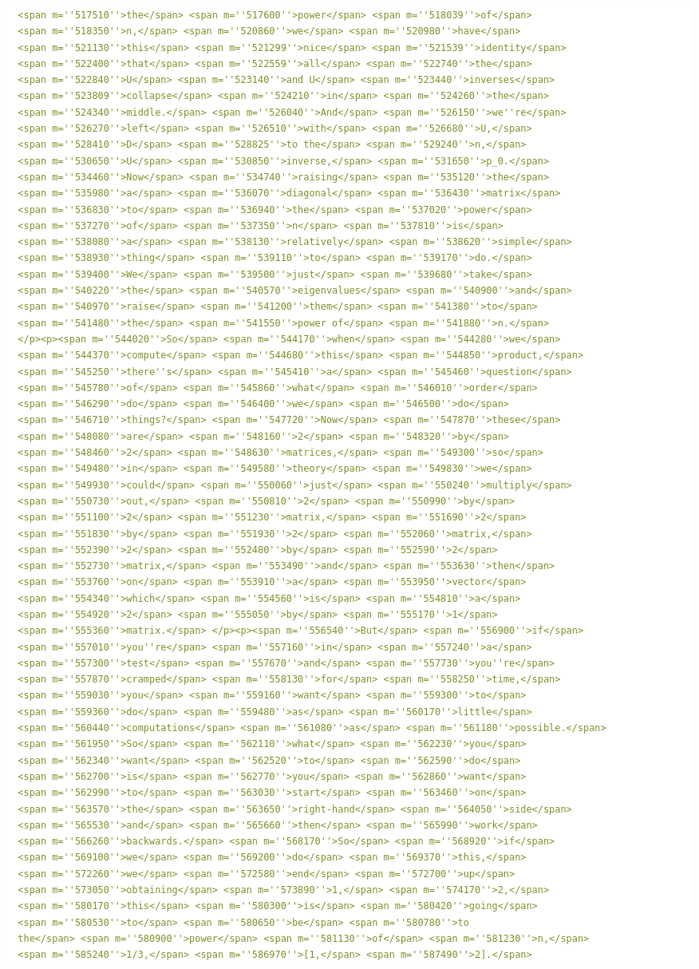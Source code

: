 ```yaml
  <span m=''517510''>the</span> <span m=''517600''>power</span> <span m=''518039''>of</span>
  <span m=''518350''>n,</span> <span m=''520860''>we</span> <span m=''520980''>have</span>
  <span m=''521130''>this</span> <span m=''521299''>nice</span> <span m=''521539''>identity</span>
  <span m=''522400''>that</span> <span m=''522559''>all</span> <span m=''522740''>the</span>
  <span m=''522840''>U</span> <span m=''523140''>and U</span> <span m=''523440''>inverses</span>
  <span m=''523809''>collapse</span> <span m=''524210''>in</span> <span m=''524260''>the</span>
  <span m=''524340''>middle.</span> <span m=''526040''>And</span> <span m=''526150''>we''re</span>
  <span m=''526270''>left</span> <span m=''526510''>with</span> <span m=''526680''>U,</span>
  <span m=''528410''>D</span> <span m=''528825''>to the</span> <span m=''529240''>n,</span>
  <span m=''530650''>U</span> <span m=''530850''>inverse,</span> <span m=''531650''>p_0.</span>
  <span m=''534460''>Now</span> <span m=''534740''>raising</span> <span m=''535120''>the</span>
  <span m=''535980''>a</span> <span m=''536070''>diagonal</span> <span m=''536430''>matrix</span>
  <span m=''536830''>to</span> <span m=''536940''>the</span> <span m=''537020''>power</span>
  <span m=''537270''>of</span> <span m=''537350''>n</span> <span m=''537810''>is</span>
  <span m=''538080''>a</span> <span m=''538130''>relatively</span> <span m=''538620''>simple</span>
  <span m=''538930''>thing</span> <span m=''539110''>to</span> <span m=''539170''>do.</span>
  <span m=''539400''>We</span> <span m=''539500''>just</span> <span m=''539680''>take</span>
  <span m=''540220''>the</span> <span m=''540570''>eigenvalues</span> <span m=''540900''>and</span>
  <span m=''540970''>raise</span> <span m=''541200''>them</span> <span m=''541380''>to</span>
  <span m=''541480''>the</span> <span m=''541550''>power of</span> <span m=''541880''>n.</span>
  </p><p><span m=''544020''>So</span> <span m=''544170''>when</span> <span m=''544280''>we</span>
  <span m=''544370''>compute</span> <span m=''544680''>this</span> <span m=''544850''>product,</span>
  <span m=''545250''>there''s</span> <span m=''545410''>a</span> <span m=''545460''>question</span>
  <span m=''545780''>of</span> <span m=''545860''>what</span> <span m=''546010''>order</span>
  <span m=''546290''>do</span> <span m=''546400''>we</span> <span m=''546500''>do</span>
  <span m=''546710''>things?</span> <span m=''547720''>Now</span> <span m=''547870''>these</span>
  <span m=''548080''>are</span> <span m=''548160''>2</span> <span m=''548320''>by</span>
  <span m=''548460''>2</span> <span m=''548630''>matrices,</span> <span m=''549300''>so</span>
  <span m=''549480''>in</span> <span m=''549580''>theory</span> <span m=''549830''>we</span>
  <span m=''549930''>could</span> <span m=''550060''>just</span> <span m=''550240''>multiply</span>
  <span m=''550730''>out,</span> <span m=''550810''>2</span> <span m=''550990''>by</span>
  <span m=''551100''>2</span> <span m=''551230''>matrix,</span> <span m=''551690''>2</span>
  <span m=''551830''>by</span> <span m=''551930''>2</span> <span m=''552060''>matrix,</span>
  <span m=''552390''>2</span> <span m=''552480''>by</span> <span m=''552590''>2</span>
  <span m=''552730''>matrix,</span> <span m=''553490''>and</span> <span m=''553630''>then</span>
  <span m=''553760''>on</span> <span m=''553910''>a</span> <span m=''553950''>vector</span>
  <span m=''554340''>which</span> <span m=''554560''>is</span> <span m=''554810''>a</span>
  <span m=''554920''>2</span> <span m=''555050''>by</span> <span m=''555170''>1</span>
  <span m=''555360''>matrix.</span> </p><p><span m=''556540''>But</span> <span m=''556900''>if</span>
  <span m=''557010''>you''re</span> <span m=''557160''>in</span> <span m=''557240''>a</span>
  <span m=''557300''>test</span> <span m=''557670''>and</span> <span m=''557730''>you''re</span>
  <span m=''557870''>cramped</span> <span m=''558130''>for</span> <span m=''558250''>time,</span>
  <span m=''559030''>you</span> <span m=''559160''>want</span> <span m=''559300''>to</span>
  <span m=''559360''>do</span> <span m=''559480''>as</span> <span m=''560170''>little</span>
  <span m=''560440''>computations</span> <span m=''561080''>as</span> <span m=''561180''>possible.</span>
  <span m=''561950''>So</span> <span m=''562110''>what</span> <span m=''562230''>you</span>
  <span m=''562340''>want</span> <span m=''562520''>to</span> <span m=''562590''>do</span>
  <span m=''562700''>is</span> <span m=''562770''>you</span> <span m=''562860''>want</span>
  <span m=''562990''>to</span> <span m=''563030''>start</span> <span m=''563460''>on</span>
  <span m=''563570''>the</span> <span m=''563650''>right-hand</span> <span m=''564050''>side</span>
  <span m=''565530''>and</span> <span m=''565660''>then</span> <span m=''565990''>work</span>
  <span m=''566260''>backwards.</span> <span m=''568170''>So</span> <span m=''568920''>if</span>
  <span m=''569100''>we</span> <span m=''569200''>do</span> <span m=''569370''>this,</span>
  <span m=''572260''>we</span> <span m=''572580''>end</span> <span m=''572700''>up</span>
  <span m=''573050''>obtaining</span> <span m=''573890''>1,</span> <span m=''574170''>2,</span>
  <span m=''580170''>this</span> <span m=''580300''>is</span> <span m=''580420''>going</span>
  <span m=''580530''>to</span> <span m=''580650''>be</span> <span m=''580780''>to
  the</span> <span m=''580900''>power</span> <span m=''581130''>of</span> <span m=''581230''>n,</span>
  <span m=''585240''>1/3,</span> <span m=''586970''>[1,</span> <span m=''587490''>2].</span>
```
